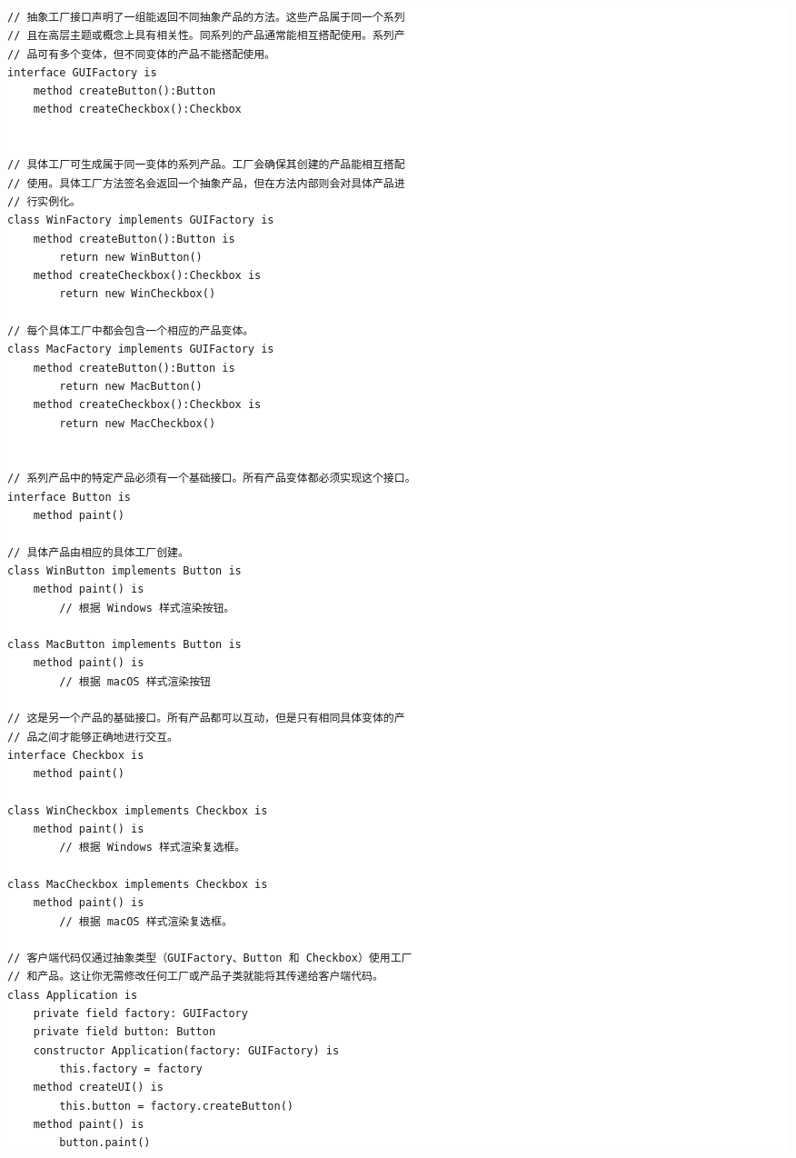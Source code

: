 ```
// 抽象工厂接口声明了一组能返回不同抽象产品的方法。这些产品属于同一个系列
// 且在高层主题或概念上具有相关性。同系列的产品通常能相互搭配使用。系列产
// 品可有多个变体，但不同变体的产品不能搭配使用。
interface GUIFactory is
    method createButton():Button
    method createCheckbox():Checkbox


// 具体工厂可生成属于同一变体的系列产品。工厂会确保其创建的产品能相互搭配
// 使用。具体工厂方法签名会返回一个抽象产品，但在方法内部则会对具体产品进
// 行实例化。
class WinFactory implements GUIFactory is
    method createButton():Button is
        return new WinButton()
    method createCheckbox():Checkbox is
        return new WinCheckbox()

// 每个具体工厂中都会包含一个相应的产品变体。
class MacFactory implements GUIFactory is
    method createButton():Button is
        return new MacButton()
    method createCheckbox():Checkbox is
        return new MacCheckbox()


// 系列产品中的特定产品必须有一个基础接口。所有产品变体都必须实现这个接口。
interface Button is
    method paint()

// 具体产品由相应的具体工厂创建。
class WinButton implements Button is
    method paint() is
        // 根据 Windows 样式渲染按钮。

class MacButton implements Button is
    method paint() is
        // 根据 macOS 样式渲染按钮

// 这是另一个产品的基础接口。所有产品都可以互动，但是只有相同具体变体的产
// 品之间才能够正确地进行交互。
interface Checkbox is
    method paint()

class WinCheckbox implements Checkbox is
    method paint() is
        // 根据 Windows 样式渲染复选框。

class MacCheckbox implements Checkbox is
    method paint() is
        // 根据 macOS 样式渲染复选框。

// 客户端代码仅通过抽象类型（GUIFactory、Button 和 Checkbox）使用工厂
// 和产品。这让你无需修改任何工厂或产品子类就能将其传递给客户端代码。
class Application is
    private field factory: GUIFactory
    private field button: Button
    constructor Application(factory: GUIFactory) is
        this.factory = factory
    method createUI() is
        this.button = factory.createButton()
    method paint() is
        button.paint()

```